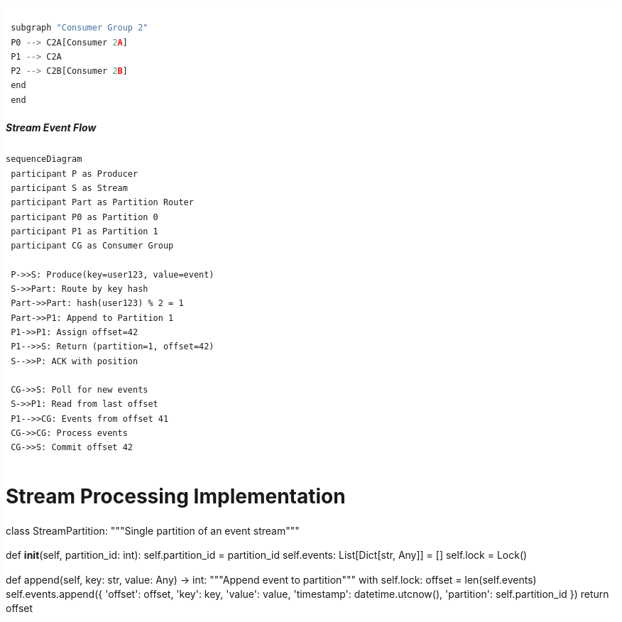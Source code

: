 ```python
 
 subgraph "Consumer Group 2"
 P0 --> C2A[Consumer 2A]
 P1 --> C2A
 P2 --> C2B[Consumer 2B]
 end
 end
```

##### Stream Event Flow

```mermaid
sequenceDiagram
 participant P as Producer
 participant S as Stream
 participant Part as Partition Router
 participant P0 as Partition 0
 participant P1 as Partition 1
 participant CG as Consumer Group
 
 P->>S: Produce(key=user123, value=event)
 S->>Part: Route by key hash
 Part->>Part: hash(user123) % 2 = 1
 Part->>P1: Append to Partition 1
 P1->>P1: Assign offset=42
 P1-->>S: Return (partition=1, offset=42)
 S-->>P: ACK with position
 
 CG->>S: Poll for new events
 S->>P1: Read from last offset
 P1-->>CG: Events from offset 41
 CG->>CG: Process events
 CG->>S: Commit offset 42
```

# Stream Processing Implementation
class StreamPartition:
 """Single partition of an event stream"""
 
 def __init__(self, partition_id: int):
 self.partition_id = partition_id
 self.events: List[Dict[str, Any]] = []
 self.lock = Lock()
 
 def append(self, key: str, value: Any) -> int:
 """Append event to partition"""
 with self.lock:
 offset = len(self.events)
 self.events.append({
 'offset': offset,
 'key': key,
 'value': value,
 'timestamp': datetime.utcnow(),
 'partition': self.partition_id
 })
 return offset
 